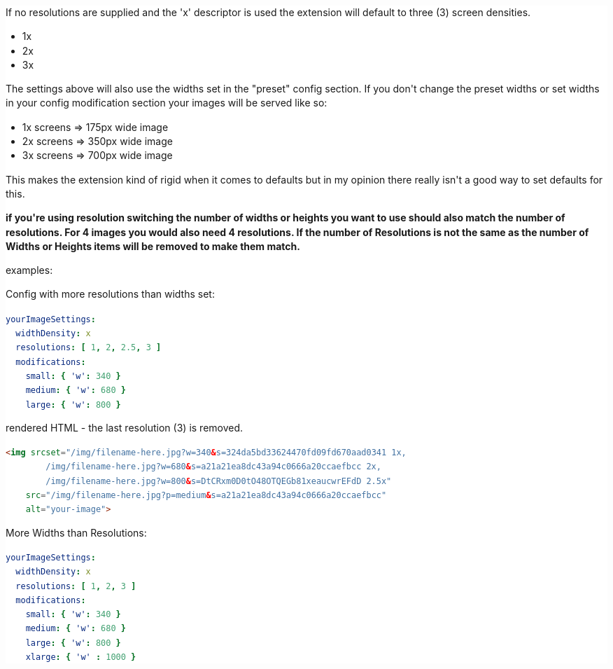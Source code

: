 If no resolutions are supplied and the 'x' descriptor is used the extension will default to three (3) screen densities.    

* 1x  
* 2x 
* 3x  

The settings above will also use the widths set in the "preset" config section. If you don't change the preset widths or set widths in your config modification section your images will be served like so:  
 
* 1x screens => 175px wide image  
* 2x screens => 350px wide image  
* 3x screens => 700px wide image  
 
This makes the extension kind of rigid when it comes to defaults but in my opinion there really isn't a good way to set defaults for this.   
 
**if you're using resolution switching the number of widths or heights you want to use should also match the number of resolutions. For 4 images you would also need 4 resolutions. If the number of Resolutions is not the same as the number of Widths or Heights items will be removed to make them match.**  
 
examples: 
  
  
Config with more resolutions than widths set:  
 
 ```yaml    
 yourImageSettings: 
   widthDensity: x  
   resolutions: [ 1, 2, 2.5, 3 ] 
   modifications:  
     small: { 'w': 340 }
     medium: { 'w': 680 }
     large: { 'w': 800 }
 ```  
 
rendered HTML - the last resolution (3) is removed.    
 
```html  
<img srcset="/img/filename-here.jpg?w=340&s=324da5bd33624470fd09fd670aad0341 1x, 
        /img/filename-here.jpg?w=680&s=a21a21ea8dc43a94c0666a20ccaefbcc 2x,
        /img/filename-here.jpg?w=800&s=DtCRxm0D0tO48OTQEGb81xeaucwrEFdD 2.5x"
    src="/img/filename-here.jpg?p=medium&s=a21a21ea8dc43a94c0666a20ccaefbcc"
    alt="your-image">  
```  
 
More Widths than Resolutions:  
 
```yaml    
yourImageSettings: 
  widthDensity: x  
  resolutions: [ 1, 2, 3 ] 
  modifications: 
    small: { 'w': 340 }
    medium: { 'w': 680 }
    large: { 'w': 800 }
    xlarge: { 'w' : 1000 }
```  
 